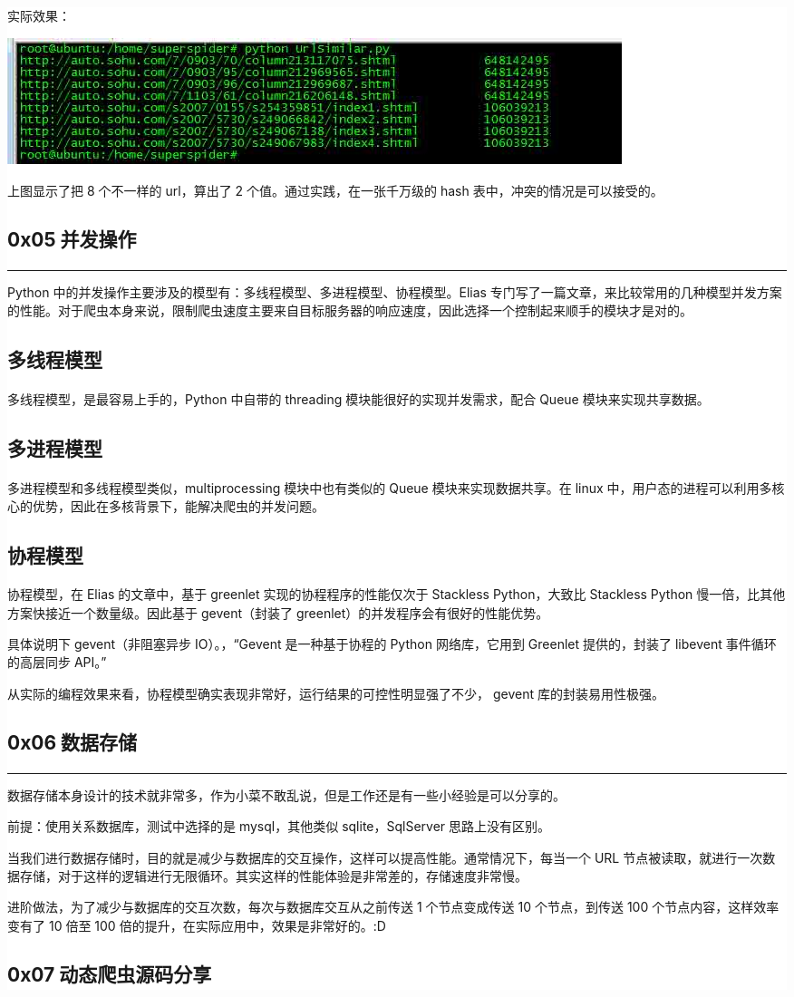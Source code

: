 实际效果：

![enter image description here](img/img10_u39_png.jpg)

上图显示了把 8 个不一样的 url，算出了 2 个值。通过实践，在一张千万级的 hash 表中，冲突的情况是可以接受的。

## 0x05 并发操作

* * *

Python 中的并发操作主要涉及的模型有：多线程模型、多进程模型、协程模型。Elias 专门写了一篇文章，来比较常用的几种模型并发方案的性能。对于爬虫本身来说，限制爬虫速度主要来自目标服务器的响应速度，因此选择一个控制起来顺手的模块才是对的。

## 多线程模型

多线程模型，是最容易上手的，Python 中自带的 threading 模块能很好的实现并发需求，配合 Queue 模块来实现共享数据。

## 多进程模型

多进程模型和多线程模型类似，multiprocessing 模块中也有类似的 Queue 模块来实现数据共享。在 linux 中，用户态的进程可以利用多核心的优势，因此在多核背景下，能解决爬虫的并发问题。

## 协程模型

协程模型，在 Elias 的文章中，基于 greenlet 实现的协程程序的性能仅次于 Stackless Python，大致比 Stackless Python 慢一倍，比其他方案快接近一个数量级。因此基于 gevent（封装了 greenlet）的并发程序会有很好的性能优势。

具体说明下 gevent（非阻塞异步 IO）。，“Gevent 是一种基于协程的 Python 网络库，它用到 Greenlet 提供的，封装了 libevent 事件循环的高层同步 API。”

从实际的编程效果来看，协程模型确实表现非常好，运行结果的可控性明显强了不少， gevent 库的封装易用性极强。

## 0x06 数据存储

* * *

数据存储本身设计的技术就非常多，作为小菜不敢乱说，但是工作还是有一些小经验是可以分享的。

前提：使用关系数据库，测试中选择的是 mysql，其他类似 sqlite，SqlServer 思路上没有区别。

当我们进行数据存储时，目的就是减少与数据库的交互操作，这样可以提高性能。通常情况下，每当一个 URL 节点被读取，就进行一次数据存储，对于这样的逻辑进行无限循环。其实这样的性能体验是非常差的，存储速度非常慢。

进阶做法，为了减少与数据库的交互次数，每次与数据库交互从之前传送 1 个节点变成传送 10 个节点，到传送 100 个节点内容，这样效率变有了 10 倍至 100 倍的提升，在实际应用中，效果是非常好的。:D

## 0x07 动态爬虫源码分享
